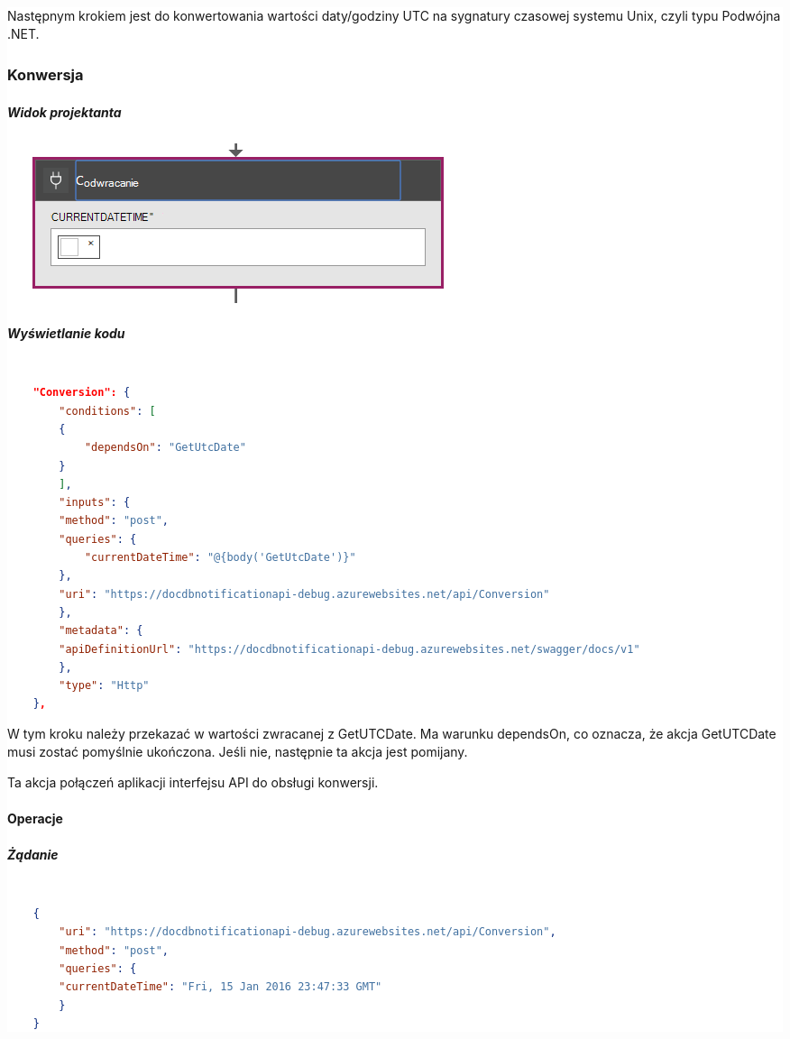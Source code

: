Następnym krokiem jest do konwertowania wartości daty/godziny UTC na sygnatury czasowej systemu Unix, czyli typu Podwójna .NET.

### <a name="conversion"></a>Konwersja

##### <a name="designer-view"></a>Widok projektanta

![Konwersja](./media/documentdb-change-notification/conversion.png)

##### <a name="code-view"></a>Wyświetlanie kodu

```JSON

    "Conversion": {
        "conditions": [
        {
            "dependsOn": "GetUtcDate"
        }
        ],
        "inputs": {
        "method": "post",
        "queries": {
            "currentDateTime": "@{body('GetUtcDate')}"
        },
        "uri": "https://docdbnotificationapi-debug.azurewebsites.net/api/Conversion"
        },
        "metadata": {
        "apiDefinitionUrl": "https://docdbnotificationapi-debug.azurewebsites.net/swagger/docs/v1"
        },
        "type": "Http"
    },

```

W tym kroku należy przekazać w wartości zwracanej z GetUTCDate.  Ma warunku dependsOn, co oznacza, że akcja GetUTCDate musi zostać pomyślnie ukończona. Jeśli nie, następnie ta akcja jest pomijany. 

Ta akcja połączeń aplikacji interfejsu API do obsługi konwersji.

#### <a name="operations"></a>Operacje

##### <a name="request"></a>Żądanie

```JSON

    {
        "uri": "https://docdbnotificationapi-debug.azurewebsites.net/api/Conversion",
        "method": "post",
        "queries": {
        "currentDateTime": "Fri, 15 Jan 2016 23:47:33 GMT"
        }
    }   
```
